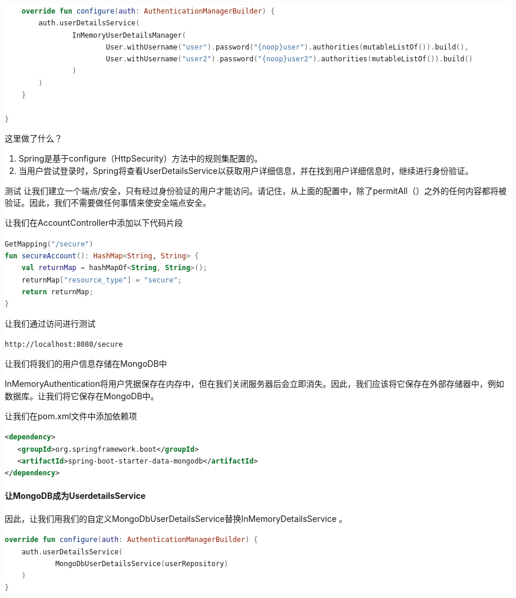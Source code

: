 ``` kotlin
    override fun configure(auth: AuthenticationManagerBuilder) {
        auth.userDetailsService(
                InMemoryUserDetailsManager(
                        User.withUsername("user").password("{noop}user").authorities(mutableListOf()).build(),
                        User.withUsername("user2").password("{noop}user2").authorities(mutableListOf()).build()
                )
        )
    }

}
```

这里做了什么？

1. Spring是基于configure（HttpSecurity）方法中的规则集配置的。
2. 当用户尝试登录时，Spring将查看UserDetailsS​​ervice以获取用户详细信息，并在找到用户详细信息时，继续进行身份验证。

测试
让我们建立一个端点/安全，只有经过身份验证的用户才能访问。请记住，从上面的配置中，除了permitAll（）之外的任何内容都将被验证。因此，我们不需要做任何事情来使安全端点安全。

让我们在AccountController中添加以下代码片段

``` kotlin
GetMapping("/secure")
fun secureAccount(): HashMap<String, String> {
    val returnMap = hashMapOf<String, String>();
    returnMap["resource_type"] = "secure";
    return returnMap;
}
```

  让我们通过访问进行测试

``` bash
http://localhost:8080/secure
```

  让我们将我们的用户信息存储在MongoDB中

  InMemoryAuthentication将用户凭据保存在内存中，但在我们关闭服务器后会立即消失。因此，我们应该将它保存在外部存储器中，例如数据库。让我们将它保存在MongoDB中。

  让我们在pom.xml文件中添加依赖项

``` pom.xml
<dependency>
   <groupId>org.springframework.boot</groupId>
   <artifactId>spring-boot-starter-data-mongodb</artifactId>
</dependency>
```

#### **让MongoDB成为UserdetailsS​​ervice**

因此，让我们用我们的自定义MongoDbUserDetailsS​​ervice替换InMemoryDe​​tailsS​​ervice 。

``` kotlin
override fun configure(auth: AuthenticationManagerBuilder) {
    auth.userDetailsService(
            MongoDbUserDetailsService(userRepository)
    )
}
```
